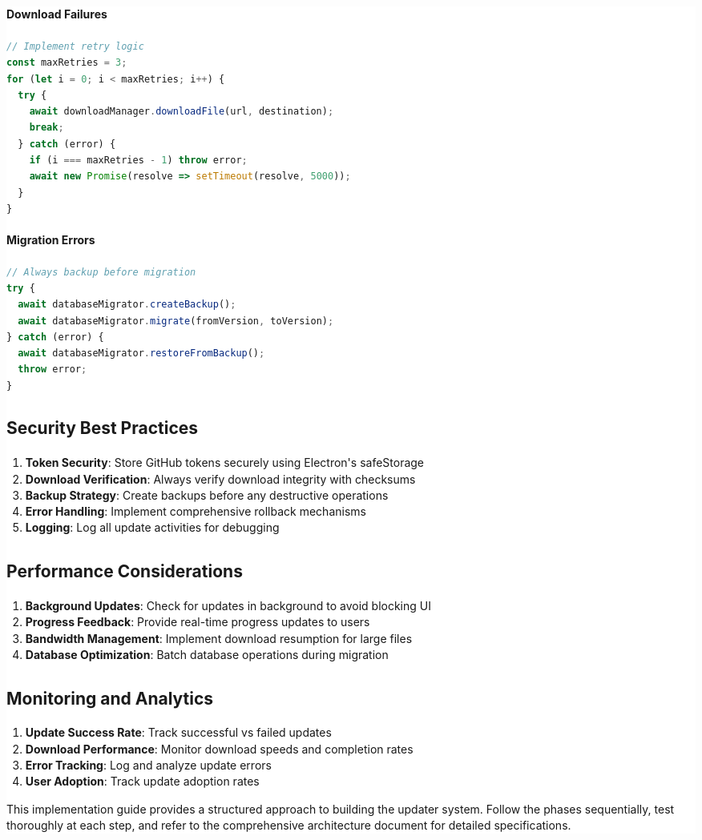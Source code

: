 #### Download Failures
```javascript
// Implement retry logic
const maxRetries = 3;
for (let i = 0; i < maxRetries; i++) {
  try {
    await downloadManager.downloadFile(url, destination);
    break;
  } catch (error) {
    if (i === maxRetries - 1) throw error;
    await new Promise(resolve => setTimeout(resolve, 5000));
  }
}
```

#### Migration Errors
```javascript
// Always backup before migration
try {
  await databaseMigrator.createBackup();
  await databaseMigrator.migrate(fromVersion, toVersion);
} catch (error) {
  await databaseMigrator.restoreFromBackup();
  throw error;
}
```

## Security Best Practices

1. **Token Security**: Store GitHub tokens securely using Electron's safeStorage
2. **Download Verification**: Always verify download integrity with checksums
3. **Backup Strategy**: Create backups before any destructive operations
4. **Error Handling**: Implement comprehensive rollback mechanisms
5. **Logging**: Log all update activities for debugging

## Performance Considerations

1. **Background Updates**: Check for updates in background to avoid blocking UI
2. **Progress Feedback**: Provide real-time progress updates to users
3. **Bandwidth Management**: Implement download resumption for large files
4. **Database Optimization**: Batch database operations during migration

## Monitoring and Analytics

1. **Update Success Rate**: Track successful vs failed updates
2. **Download Performance**: Monitor download speeds and completion rates
3. **Error Tracking**: Log and analyze update errors
4. **User Adoption**: Track update adoption rates

This implementation guide provides a structured approach to building the updater system. Follow the phases sequentially, test thoroughly at each step, and refer to the comprehensive architecture document for detailed specifications.